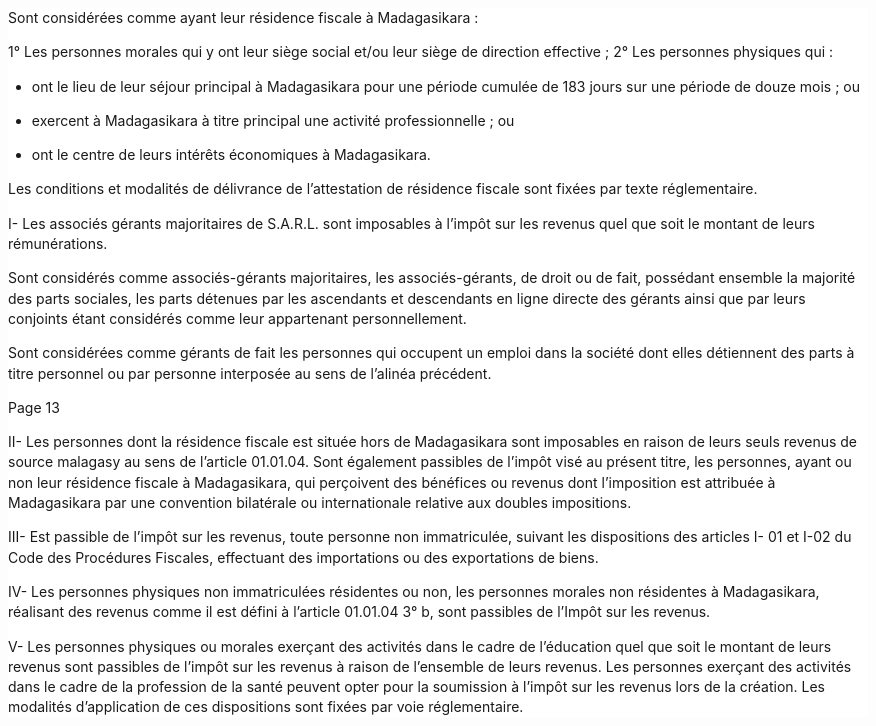 Sont considérées comme ayant leur résidence fiscale à Madagasikara :

1° Les personnes morales qui y ont leur siège social et/ou leur siège de direction effective ;
2° Les personnes physiques qui :

- ont le lieu de leur séjour principal à Madagasikara pour une période cumulée de 183 jours sur une 
période de
douze mois ; ou

- exercent à Madagasikara à titre principal une activité professionnelle ; ou

- ont le centre de leurs intérêts économiques à Madagasikara.

Les conditions et modalités de délivrance de l’attestation de résidence fiscale sont fixées par 
texte réglementaire.

I- Les associés gérants majoritaires de S.A.R.L. sont imposables à l’impôt sur les revenus quel que 
soit le montant
de leurs rémunérations.

Sont considérés comme associés-gérants majoritaires, les associés-gérants, de droit ou de fait, 
possédant
ensemble la majorité des parts sociales, les parts détenues par les ascendants et descendants en 
ligne directe des
gérants ainsi que par leurs conjoints étant considérés comme leur appartenant personnellement.

Sont considérées comme gérants de fait les personnes qui occupent un emploi dans la société dont 
elles détiennent
des parts à titre personnel ou par personne interposée au sens de l’alinéa précédent.

Page 13

II- Les personnes dont la résidence fiscale est située hors de Madagasikara sont imposables en 
raison de leurs
seuls revenus de source malagasy au sens de l’article 01.01.04. Sont également passibles de l’impôt 
visé au
présent titre, les personnes, ayant ou non leur résidence fiscale à Madagasikara, qui perçoivent 
des bénéfices ou
revenus dont l’imposition est attribuée à Madagasikara par une convention bilatérale ou 
internationale relative aux
doubles impositions.

III- Est passible de l’impôt sur les revenus, toute personne non immatriculée, suivant les 
dispositions des articles I-
01 et I-02 du Code des Procédures Fiscales, effectuant des importations ou des exportations de 
biens.

IV- Les personnes physiques non immatriculées résidentes ou non, les personnes morales non 
résidentes à
Madagasikara, réalisant des revenus comme il est défini à l’article 01.01.04 3° b, sont passibles 
de l’Impôt sur les
revenus.

V- Les personnes physiques ou morales exerçant des activités dans le cadre de l’éducation quel que 
soit le montant
de leurs revenus sont passibles de l’impôt sur les revenus à raison de l’ensemble de leurs revenus. 
Les personnes
exerçant des activités dans le cadre de la profession de la santé peuvent opter pour la soumission 
à l’impôt sur les
revenus lors de la création. Les modalités d’application de ces dispositions sont fixées par voie 
réglementaire.
